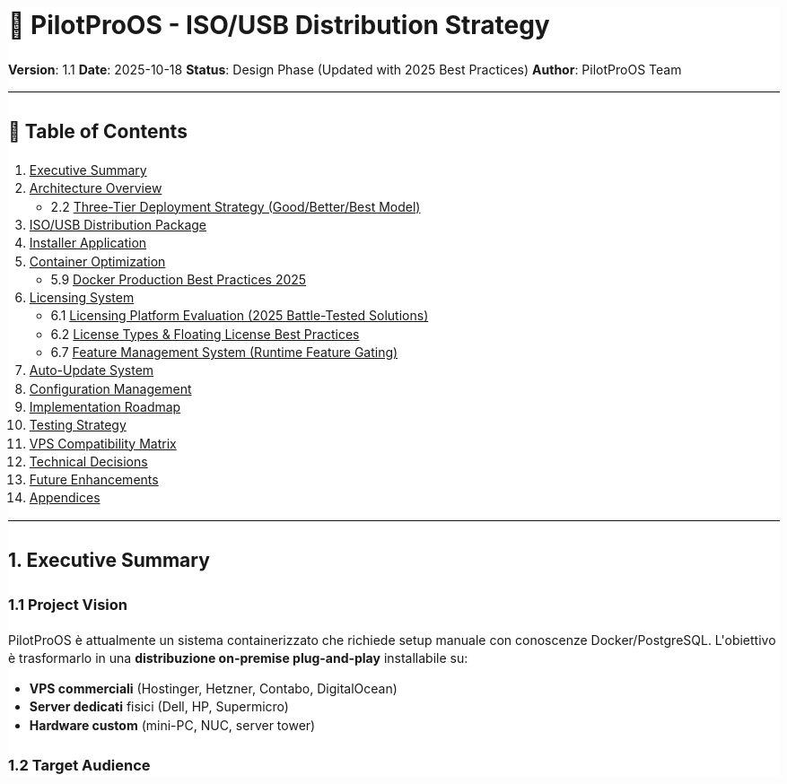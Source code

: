 # 🚀 PilotProOS - ISO/USB Distribution Strategy

**Version**: 1.1
**Date**: 2025-10-18
**Status**: Design Phase (Updated with 2025 Best Practices)
**Author**: PilotProOS Team

---

## 📑 Table of Contents

1. [Executive Summary](#1-executive-summary)
2. [Architecture Overview](#2-architecture-overview)
   - 2.2 [Three-Tier Deployment Strategy (Good/Better/Best Model)](#22-three-tier-deployment-strategy-goodbetterbest-model)
3. [ISO/USB Distribution Package](#3-isousb-distribution-package)
4. [Installer Application](#4-installer-application)
5. [Container Optimization](#5-container-optimization)
   - 5.9 [Docker Production Best Practices 2025](#59-docker-production-best-practices-2025-security--reliability)
6. [Licensing System](#6-licensing-system)
   - 6.1 [Licensing Platform Evaluation (2025 Battle-Tested Solutions)](#61-licensing-platform-evaluation-2025-battle-tested-solutions)
   - 6.2 [License Types & Floating License Best Practices](#62-license-types)
   - 6.7 [Feature Management System (Runtime Feature Gating)](#67-feature-management-system-runtime-feature-gating)
7. [Auto-Update System](#7-auto-update-system)
8. [Configuration Management](#8-configuration-management)
9. [Implementation Roadmap](#9-implementation-roadmap)
10. [Testing Strategy](#10-testing-strategy)
11. [VPS Compatibility Matrix](#11-vps-compatibility-matrix)
12. [Technical Decisions](#12-technical-decisions)
13. [Future Enhancements](#13-future-enhancements)
14. [Appendices](#14-appendices)

---

## 1. Executive Summary

### 1.1 Project Vision

PilotProOS è attualmente un sistema containerizzato che richiede setup manuale con conoscenze Docker/PostgreSQL. L'obiettivo è trasformarlo in una **distribuzione on-premise plug-and-play** installabile su:

- **VPS commerciali** (Hostinger, Hetzner, Contabo, DigitalOcean)
- **Server dedicati** fisici (Dell, HP, Supermicro)
- **Hardware custom** (mini-PC, NUC, server tower)

### 1.2 Target Audience
